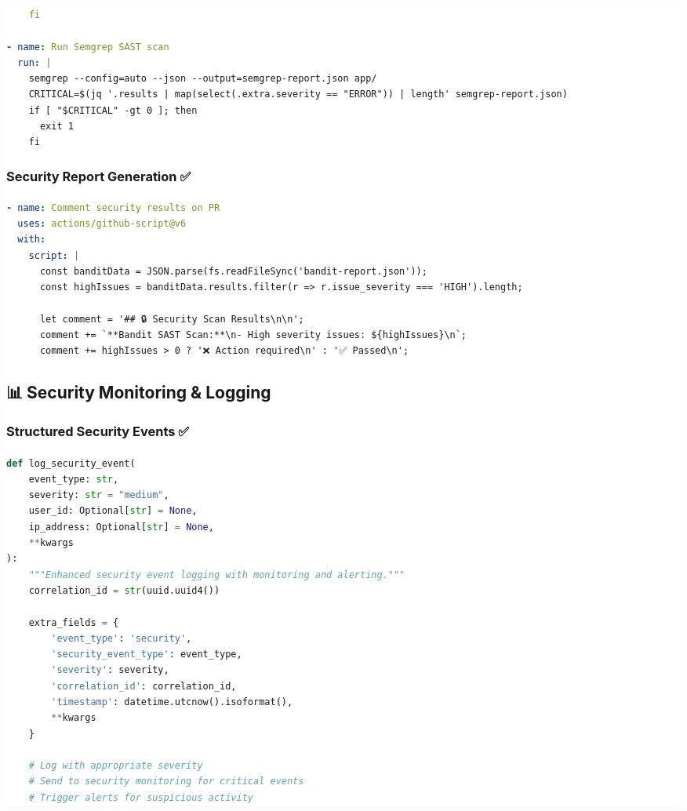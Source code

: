 ```yaml
    fi

- name: Run Semgrep SAST scan
  run: |
    semgrep --config=auto --json --output=semgrep-report.json app/
    CRITICAL=$(jq '.results | map(select(.extra.severity == "ERROR")) | length' semgrep-report.json)
    if [ "$CRITICAL" -gt 0 ]; then
      exit 1
    fi
```

### **Security Report Generation** ✅
```yaml
- name: Comment security results on PR
  uses: actions/github-script@v6
  with:
    script: |
      const banditData = JSON.parse(fs.readFileSync('bandit-report.json'));
      const highIssues = banditData.results.filter(r => r.issue_severity === 'HIGH').length;
      
      let comment = '## 🔒 Security Scan Results\n\n';
      comment += `**Bandit SAST Scan:**\n- High severity issues: ${highIssues}\n`;
      comment += highIssues > 0 ? '❌ Action required\n' : '✅ Passed\n';
```

## 📊 **Security Monitoring & Logging**

### **Structured Security Events** ✅
```python
def log_security_event(
    event_type: str,
    severity: str = "medium",
    user_id: Optional[str] = None,
    ip_address: Optional[str] = None,
    **kwargs
):
    """Enhanced security event logging with monitoring and alerting."""
    correlation_id = str(uuid.uuid4())
    
    extra_fields = {
        'event_type': 'security',
        'security_event_type': event_type,
        'severity': severity,
        'correlation_id': correlation_id,
        'timestamp': datetime.utcnow().isoformat(),
        **kwargs
    }
    
    # Log with appropriate severity
    # Send to security monitoring for critical events
    # Trigger alerts for suspicious activity
```
